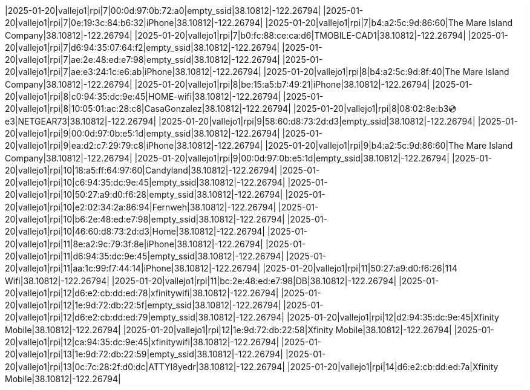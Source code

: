 |2025-01-20|vallejo1|rpi|7|00:0d:97:0b:72:a0|empty_ssid|38.10812|-122.26794|
|2025-01-20|vallejo1|rpi|7|0e:19:3c:84:b6:32|iPhone|38.10812|-122.26794|
|2025-01-20|vallejo1|rpi|7|b4:a2:5c:9d:86:60|The Mare Island Company|38.10812|-122.26794|
|2025-01-20|vallejo1|rpi|7|b0:fc:88:ce:ca:d6|TMOBILE-CAD1|38.10812|-122.26794|
|2025-01-20|vallejo1|rpi|7|d6:94:35:07:64:f2|empty_ssid|38.10812|-122.26794|
|2025-01-20|vallejo1|rpi|7|ae:2e:48:ed:e7:98|empty_ssid|38.10812|-122.26794|
|2025-01-20|vallejo1|rpi|7|ae:e3:24:1c:e6:ab|iPhone|38.10812|-122.26794|
|2025-01-20|vallejo1|rpi|8|b4:a2:5c:9d:8f:40|The Mare Island Company|38.10812|-122.26794|
|2025-01-20|vallejo1|rpi|8|be:15:a5:b7:49:21|iPhone|38.10812|-122.26794|
|2025-01-20|vallejo1|rpi|8|c0:94:35:dc:9e:45|HOME-wifi|38.10812|-122.26794|
|2025-01-20|vallejo1|rpi|8|10:05:01:ac:28:c8|CasaGonzalez|38.10812|-122.26794|
|2025-01-20|vallejo1|rpi|8|08:02:8e:b3:cd:e3|NETGEAR73|38.10812|-122.26794|
|2025-01-20|vallejo1|rpi|9|58:60:d8:73:2d:d3|empty_ssid|38.10812|-122.26794|
|2025-01-20|vallejo1|rpi|9|00:0d:97:0b:e5:1d|empty_ssid|38.10812|-122.26794|
|2025-01-20|vallejo1|rpi|9|ea:d2:c7:29:79:c8|iPhone|38.10812|-122.26794|
|2025-01-20|vallejo1|rpi|9|b4:a2:5c:9d:86:60|The Mare Island Company|38.10812|-122.26794|
|2025-01-20|vallejo1|rpi|9|00:0d:97:0b:e5:1d|empty_ssid|38.10812|-122.26794|
|2025-01-20|vallejo1|rpi|10|18:a5:ff:64:97:60|Candyland|38.10812|-122.26794|
|2025-01-20|vallejo1|rpi|10|c6:94:35:dc:9e:45|empty_ssid|38.10812|-122.26794|
|2025-01-20|vallejo1|rpi|10|50:27:a9:d0:f6:28|empty_ssid|38.10812|-122.26794|
|2025-01-20|vallejo1|rpi|10|e2:02:34:2a:86:94|Fernweh|38.10812|-122.26794|
|2025-01-20|vallejo1|rpi|10|b6:2e:48:ed:e7:98|empty_ssid|38.10812|-122.26794|
|2025-01-20|vallejo1|rpi|10|46:60:d8:73:2d:d3|Home|38.10812|-122.26794|
|2025-01-20|vallejo1|rpi|11|8e:a2:9c:79:3f:8e|iPhone|38.10812|-122.26794|
|2025-01-20|vallejo1|rpi|11|d6:94:35:dc:9e:45|empty_ssid|38.10812|-122.26794|
|2025-01-20|vallejo1|rpi|11|aa:1c:99:f7:44:14|iPhone|38.10812|-122.26794|
|2025-01-20|vallejo1|rpi|11|50:27:a9:d0:f6:26|114 Wifi|38.10812|-122.26794|
|2025-01-20|vallejo1|rpi|11|bc:2e:48:ed:e7:98|DB|38.10812|-122.26794|
|2025-01-20|vallejo1|rpi|12|d6:e2:cb:dd:ed:78|xfinitywifi|38.10812|-122.26794|
|2025-01-20|vallejo1|rpi|12|1e:9d:72:db:22:5f|empty_ssid|38.10812|-122.26794|
|2025-01-20|vallejo1|rpi|12|d6:e2:cb:dd:ed:79|empty_ssid|38.10812|-122.26794|
|2025-01-20|vallejo1|rpi|12|d2:94:35:dc:9e:45|Xfinity Mobile|38.10812|-122.26794|
|2025-01-20|vallejo1|rpi|12|1e:9d:72:db:22:58|Xfinity Mobile|38.10812|-122.26794|
|2025-01-20|vallejo1|rpi|12|ca:94:35:dc:9e:45|xfinitywifi|38.10812|-122.26794|
|2025-01-20|vallejo1|rpi|13|1e:9d:72:db:22:59|empty_ssid|38.10812|-122.26794|
|2025-01-20|vallejo1|rpi|13|0c:7c:28:2f:d0:dc|ATTYI8yedr|38.10812|-122.26794|
|2025-01-20|vallejo1|rpi|14|d6:e2:cb:dd:ed:7a|Xfinity Mobile|38.10812|-122.26794|